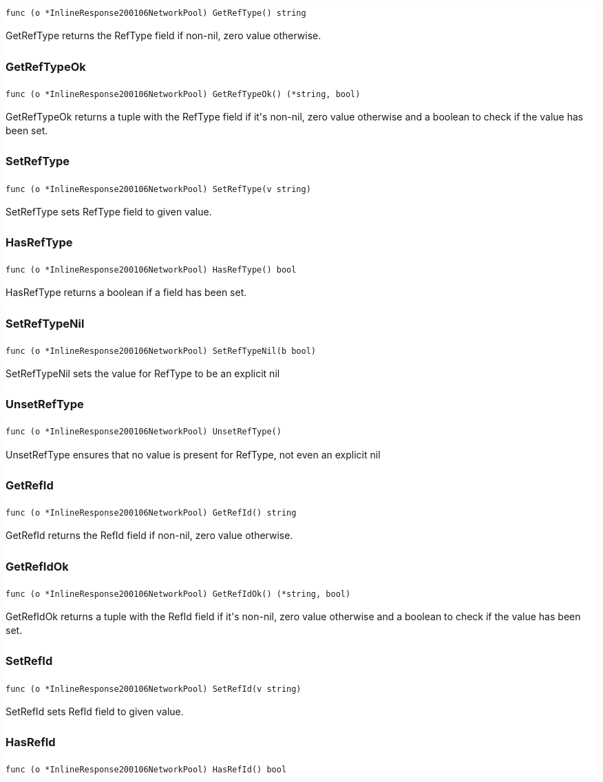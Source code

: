 `func (o *InlineResponse200106NetworkPool) GetRefType() string`

GetRefType returns the RefType field if non-nil, zero value otherwise.

### GetRefTypeOk

`func (o *InlineResponse200106NetworkPool) GetRefTypeOk() (*string, bool)`

GetRefTypeOk returns a tuple with the RefType field if it's non-nil, zero value otherwise
and a boolean to check if the value has been set.

### SetRefType

`func (o *InlineResponse200106NetworkPool) SetRefType(v string)`

SetRefType sets RefType field to given value.

### HasRefType

`func (o *InlineResponse200106NetworkPool) HasRefType() bool`

HasRefType returns a boolean if a field has been set.

### SetRefTypeNil

`func (o *InlineResponse200106NetworkPool) SetRefTypeNil(b bool)`

 SetRefTypeNil sets the value for RefType to be an explicit nil

### UnsetRefType
`func (o *InlineResponse200106NetworkPool) UnsetRefType()`

UnsetRefType ensures that no value is present for RefType, not even an explicit nil
### GetRefId

`func (o *InlineResponse200106NetworkPool) GetRefId() string`

GetRefId returns the RefId field if non-nil, zero value otherwise.

### GetRefIdOk

`func (o *InlineResponse200106NetworkPool) GetRefIdOk() (*string, bool)`

GetRefIdOk returns a tuple with the RefId field if it's non-nil, zero value otherwise
and a boolean to check if the value has been set.

### SetRefId

`func (o *InlineResponse200106NetworkPool) SetRefId(v string)`

SetRefId sets RefId field to given value.

### HasRefId

`func (o *InlineResponse200106NetworkPool) HasRefId() bool`
